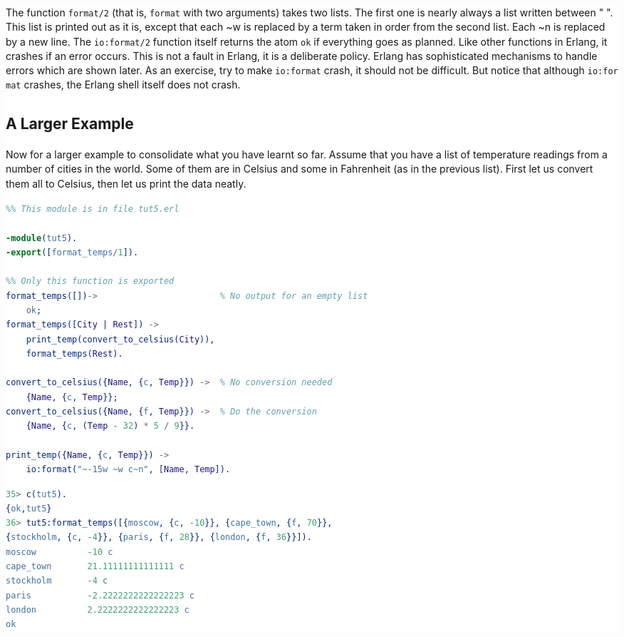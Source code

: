 The function `format/2` (that is, `format` with two arguments) takes two lists.
The first one is nearly always a list written between " ". This list is printed
out as it is, except that each ~w is replaced by a term taken in order from the
second list. Each ~n is replaced by a new line. The `io:format/2` function
itself returns the atom `ok` if everything goes as planned. Like other functions
in Erlang, it crashes if an error occurs. This is not a fault in Erlang, it is a
deliberate policy. Erlang has sophisticated mechanisms to handle errors which
are shown later. As an exercise, try to make `io:format` crash, it should not be
difficult. But notice that although `io:format` crashes, the Erlang shell itself
does not crash.

## A Larger Example

Now for a larger example to consolidate what you have learnt so far. Assume that
you have a list of temperature readings from a number of cities in the world.
Some of them are in Celsius and some in Fahrenheit (as in the previous list).
First let us convert them all to Celsius, then let us print the data neatly.

```erlang
%% This module is in file tut5.erl

-module(tut5).
-export([format_temps/1]).

%% Only this function is exported
format_temps([])->                        % No output for an empty list
    ok;
format_temps([City | Rest]) ->
    print_temp(convert_to_celsius(City)),
    format_temps(Rest).

convert_to_celsius({Name, {c, Temp}}) ->  % No conversion needed
    {Name, {c, Temp}};
convert_to_celsius({Name, {f, Temp}}) ->  % Do the conversion
    {Name, {c, (Temp - 32) * 5 / 9}}.

print_temp({Name, {c, Temp}}) ->
    io:format("~-15w ~w c~n", [Name, Temp]).
```

```erlang
35> c(tut5).
{ok,tut5}
36> tut5:format_temps([{moscow, {c, -10}}, {cape_town, {f, 70}},
{stockholm, {c, -4}}, {paris, {f, 28}}, {london, {f, 36}}]).
moscow          -10 c
cape_town       21.11111111111111 c
stockholm       -4 c
paris           -2.2222222222222223 c
london          2.2222222222222223 c
ok
```
